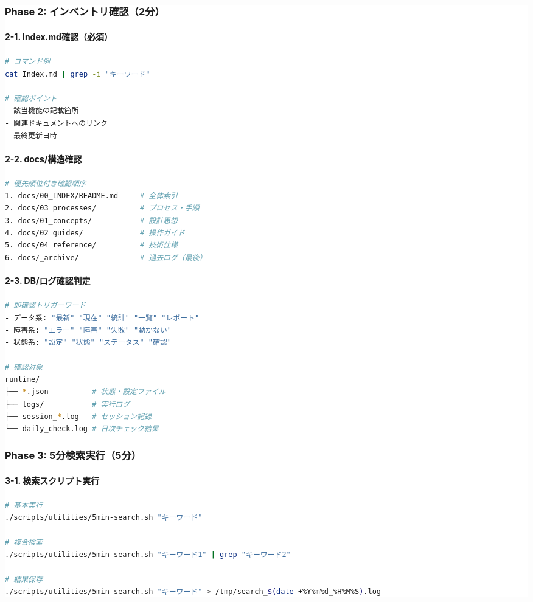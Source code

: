 ### Phase 2: インベントリ確認（2分）

#### 2-1. Index.md確認（必須）
```bash
# コマンド例
cat Index.md | grep -i "キーワード"

# 確認ポイント
- 該当機能の記載箇所
- 関連ドキュメントへのリンク
- 最終更新日時
```

#### 2-2. docs/構造確認
```bash
# 優先順位付き確認順序
1. docs/00_INDEX/README.md     # 全体索引
2. docs/03_processes/          # プロセス・手順
3. docs/01_concepts/           # 設計思想
4. docs/02_guides/             # 操作ガイド
5. docs/04_reference/          # 技術仕様
6. docs/_archive/              # 過去ログ（最後）
```

#### 2-3. DB/ログ確認判定
```bash
# 即確認トリガーワード
- データ系: "最新" "現在" "統計" "一覧" "レポート"
- 障害系: "エラー" "障害" "失敗" "動かない"
- 状態系: "設定" "状態" "ステータス" "確認"

# 確認対象
runtime/
├── *.json          # 状態・設定ファイル
├── logs/           # 実行ログ
├── session_*.log   # セッション記録
└── daily_check.log # 日次チェック結果
```

### Phase 3: 5分検索実行（5分）

#### 3-1. 検索スクリプト実行
```bash
# 基本実行
./scripts/utilities/5min-search.sh "キーワード"

# 複合検索
./scripts/utilities/5min-search.sh "キーワード1" | grep "キーワード2"

# 結果保存
./scripts/utilities/5min-search.sh "キーワード" > /tmp/search_$(date +%Y%m%d_%H%M%S).log
```
